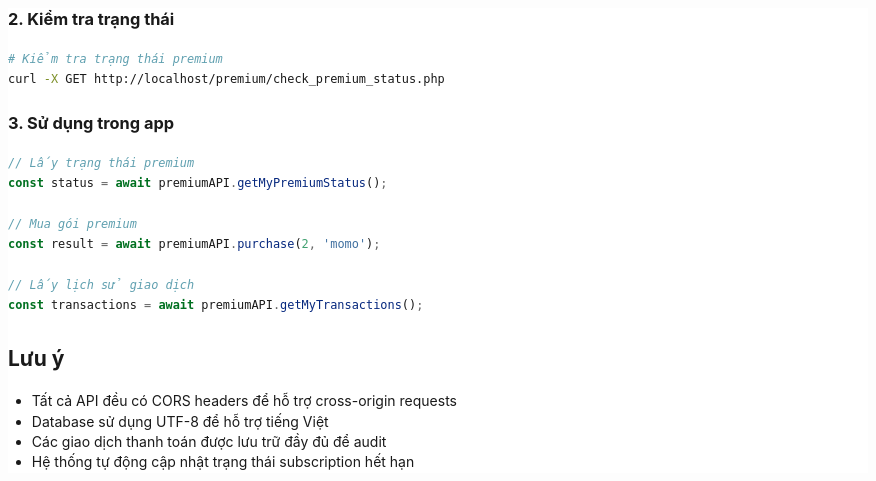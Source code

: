 ### 2. Kiểm tra trạng thái
```bash
# Kiểm tra trạng thái premium
curl -X GET http://localhost/premium/check_premium_status.php
```

### 3. Sử dụng trong app
```javascript
// Lấy trạng thái premium
const status = await premiumAPI.getMyPremiumStatus();

// Mua gói premium
const result = await premiumAPI.purchase(2, 'momo');

// Lấy lịch sử giao dịch
const transactions = await premiumAPI.getMyTransactions();
```

## Lưu ý
- Tất cả API đều có CORS headers để hỗ trợ cross-origin requests
- Database sử dụng UTF-8 để hỗ trợ tiếng Việt
- Các giao dịch thanh toán được lưu trữ đầy đủ để audit
- Hệ thống tự động cập nhật trạng thái subscription hết hạn 
